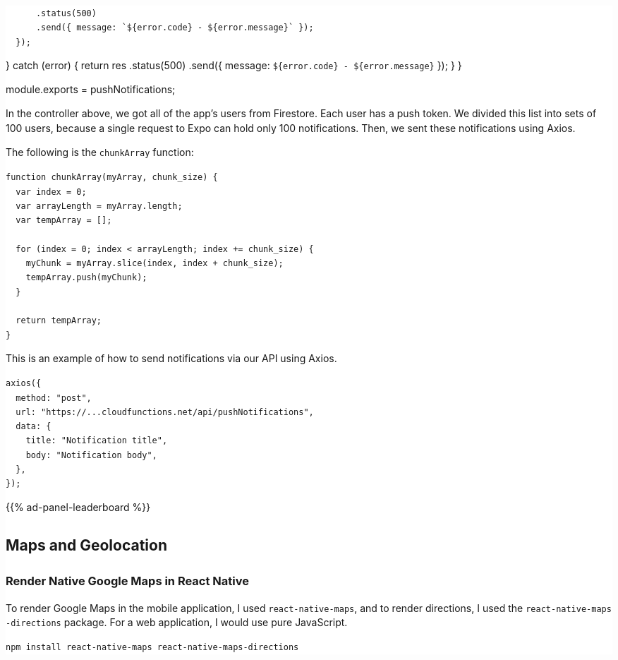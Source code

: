           .status(500)
          .send({ message: `${error.code} - ${error.message}` });
      });
  } catch (error) {
    return res
      .status(500)
      .send({ message: `${error.code} - ${error.message}` });
  }
}

module.exports = pushNotifications;</code></pre>
</div>

<p>In the controller above, we got all of the app’s users from Firestore. Each user has a push token. We divided this list into sets of 100 users, because a single request to Expo can hold only 100 notifications. Then, we sent these notifications using Axios.</p>

<p>The following is the <code>chunkArray</code> function:</p>

<pre><code class="language-json">function chunkArray(myArray, chunk_size) {
  var index = 0;
  var arrayLength = myArray.length;
  var tempArray = [];

  for (index = 0; index < arrayLength; index += chunk_size) {
    myChunk = myArray.slice(index, index + chunk_size);
    tempArray.push(myChunk);
  }

  return tempArray;
}</code></pre>

<p>This is an example of how to send notifications via our API using Axios.</p>

<pre><code class="language-json">axios({
  method: "post",
  url: "https://...cloudfunctions.net/api/pushNotifications",
  data: {
    title: "Notification title",
    body: "Notification body",
  },
});</code></pre>

{{% ad-panel-leaderboard %}}

## Maps and Geolocation

### Render Native Google Maps in React Native

<p>To render Google Maps in the mobile application, I used <code>react-native-maps</code>, and to render directions, I used the <code>react-native-maps-directions</code> package. For a web application, I would use pure JavaScript.</p>

<div class="break-out">

<pre><code class="language-bash">npm install react-native-maps react-native-maps-directions</code></pre>
</div>
